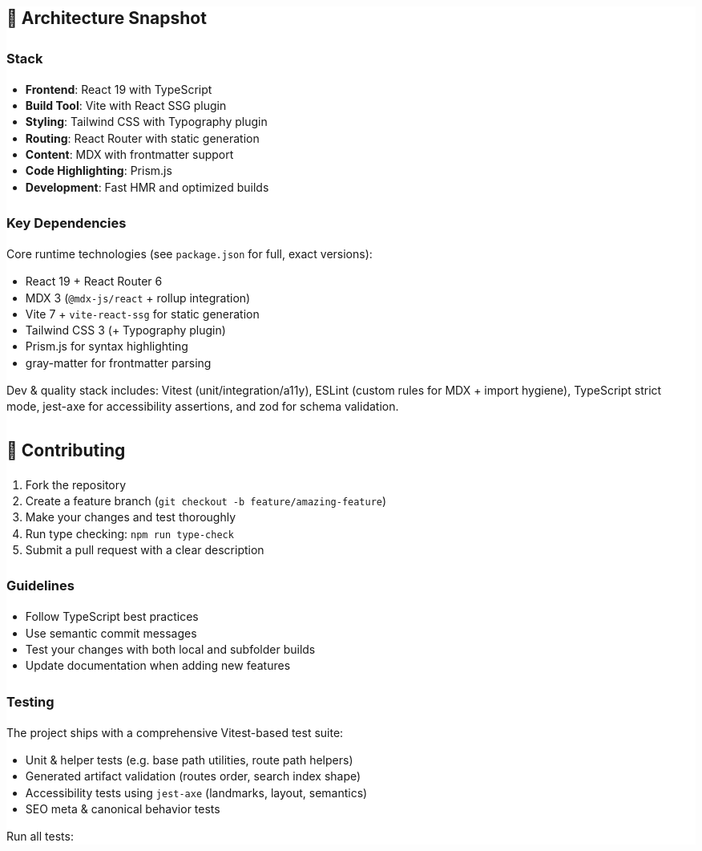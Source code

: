 ## 🧱 Architecture Snapshot

### Stack

- **Frontend**: React 19 with TypeScript
- **Build Tool**: Vite with React SSG plugin
- **Styling**: Tailwind CSS with Typography plugin
- **Routing**: React Router with static generation
- **Content**: MDX with frontmatter support
- **Code Highlighting**: Prism.js
- **Development**: Fast HMR and optimized builds

### Key Dependencies

Core runtime technologies (see `package.json` for full, exact versions):

- React 19 + React Router 6
- MDX 3 (`@mdx-js/react` + rollup integration)
- Vite 7 + `vite-react-ssg` for static generation
- Tailwind CSS 3 (+ Typography plugin)
- Prism.js for syntax highlighting
- gray-matter for frontmatter parsing

Dev & quality stack includes: Vitest (unit/integration/a11y), ESLint (custom rules for MDX + import hygiene), TypeScript strict mode, jest-axe for accessibility assertions, and zod for schema validation.

## 🤝 Contributing

1. Fork the repository
2. Create a feature branch (`git checkout -b feature/amazing-feature`)
3. Make your changes and test thoroughly
4. Run type checking: `npm run type-check`
5. Submit a pull request with a clear description

### Guidelines

- Follow TypeScript best practices
- Use semantic commit messages
- Test your changes with both local and subfolder builds
- Update documentation when adding new features

### Testing

The project ships with a comprehensive Vitest-based test suite:

- Unit & helper tests (e.g. base path utilities, route path helpers)
- Generated artifact validation (routes order, search index shape)
- Accessibility tests using `jest-axe` (landmarks, layout, semantics)
- SEO meta & canonical behavior tests

Run all tests:

